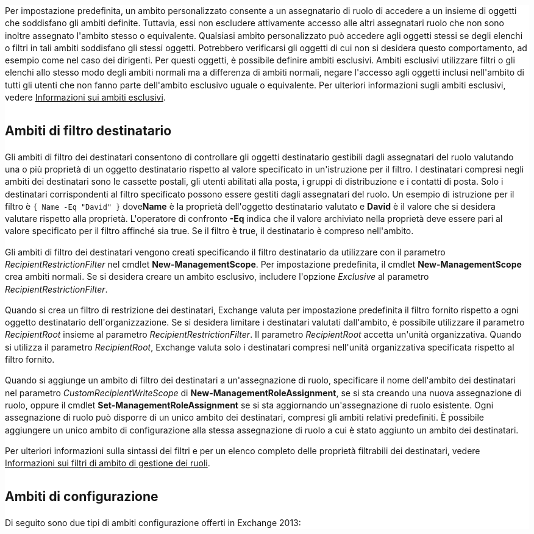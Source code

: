 Per impostazione predefinita, un ambito personalizzato consente a un assegnatario di ruolo di accedere a un insieme di oggetti che soddisfano gli ambiti definite. Tuttavia, essi non escludere attivamente accesso alle altri assegnatari ruolo che non sono inoltre assegnato l'ambito stesso o equivalente. Qualsiasi ambito personalizzato può accedere agli oggetti stessi se degli elenchi o filtri in tali ambiti soddisfano gli stessi oggetti. Potrebbero verificarsi gli oggetti di cui non si desidera questo comportamento, ad esempio come nel caso dei dirigenti. Per questi oggetti, è possibile definire ambiti esclusivi. Ambiti esclusivi utilizzare filtri o gli elenchi allo stesso modo degli ambiti normali ma a differenza di ambiti normali, negare l'accesso agli oggetti inclusi nell'ambito di tutti gli utenti che non fanno parte dell'ambito esclusivo uguale o equivalente. Per ulteriori informazioni sugli ambiti esclusivi, vedere [Informazioni sui ambiti esclusivi](understanding-exclusive-scopes-exchange-2013-help.md).

## Ambiti di filtro destinatario

Gli ambiti di filtro dei destinatari consentono di controllare gli oggetti destinatario gestibili dagli assegnatari del ruolo valutando una o più proprietà di un oggetto destinatario rispetto al valore specificato in un'istruzione per il filtro. I destinatari compresi negli ambiti dei destinatari sono le cassette postali, gli utenti abilitati alla posta, i gruppi di distribuzione e i contatti di posta. Solo i destinatari corrispondenti al filtro specificato possono essere gestiti dagli assegnatari del ruolo. Un esempio di istruzione per il filtro è `{ Name -Eq "David" }` dove**Name** è la proprietà dell'oggetto destinatario valutato e **David** è il valore che si desidera valutare rispetto alla proprietà. L'operatore di confronto **-Eq** indica che il valore archiviato nella proprietà deve essere pari al valore specificato per il filtro affinché sia true. Se il filtro è true, il destinatario è compreso nell'ambito.

Gli ambiti di filtro dei destinatari vengono creati specificando il filtro destinatario da utilizzare con il parametro *RecipientRestrictionFilter* nel cmdlet **New-ManagementScope**. Per impostazione predefinita, il cmdlet **New-ManagementScope** crea ambiti normali. Se si desidera creare un ambito esclusivo, includere l'opzione *Exclusive* al parametro *RecipientRestrictionFilter*.

Quando si crea un filtro di restrizione dei destinatari, Exchange valuta per impostazione predefinita il filtro fornito rispetto a ogni oggetto destinatario dell'organizzazione. Se si desidera limitare i destinatari valutati dall'ambito, è possibile utilizzare il parametro *RecipientRoot* insieme al parametro *RecipientRestrictionFilter*. Il parametro *RecipientRoot* accetta un'unità organizzativa. Quando si utilizza il parametro *RecipientRoot*, Exchange valuta solo i destinatari compresi nell'unità organizzativa specificata rispetto al filtro fornito.

Quando si aggiunge un ambito di filtro dei destinatari a un'assegnazione di ruolo, specificare il nome dell'ambito dei destinatari nel parametro *CustomRecipientWriteScope* di **New-ManagementRoleAssignment**, se si sta creando una nuova assegnazione di ruolo, oppure il cmdlet **Set-ManagementRoleAssignment** se si sta aggiornando un'assegnazione di ruolo esistente. Ogni assegnazione di ruolo può disporre di un unico ambito dei destinatari, compresi gli ambiti relativi predefiniti. È possibile aggiungere un unico ambito di configurazione alla stessa assegnazione di ruolo a cui è stato aggiunto un ambito dei destinatari.

Per ulteriori informazioni sulla sintassi dei filtri e per un elenco completo delle proprietà filtrabili dei destinatari, vedere [Informazioni sui filtri di ambito di gestione dei ruoli](understanding-management-role-scope-filters-exchange-2013-help.md).

## Ambiti di configurazione

Di seguito sono due tipi di ambiti configurazione offerti in Exchange 2013:
